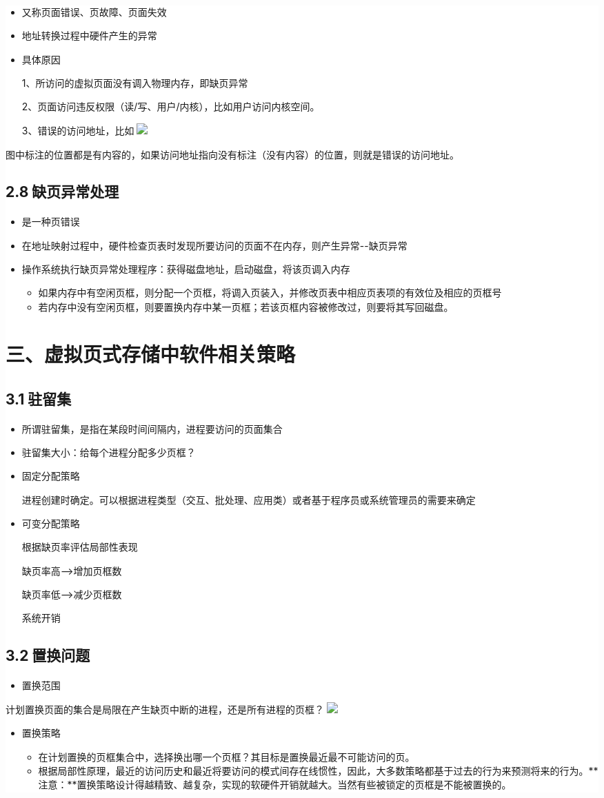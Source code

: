 *   又称页面错误、页故障、页面失效

*   地址转换过程中硬件产生的异常

*   具体原因

    1、所访问的虚拟页面没有调入物理内存，即缺页异常

    2、页面访问违反权限（读/写、用户/内核），比如用户访问内核空间。

    3、错误的访问地址，比如
![](https://img-blog.csdnimg.cn/img_convert/b24f49a860fbce251a8547f431775b90.png)

图中标注的位置都是有内容的，如果访问地址指向没有标注（没有内容）的位置，则就是错误的访问地址。

## 2.8 缺页异常处理

*   是一种页错误
*   在地址映射过程中，硬件检查页表时发现所要访问的页面不在内存，则产生异常--缺页异常
*   操作系统执行缺页异常处理程序：获得磁盘地址，启动磁盘，将该页调入内存

    *   如果内存中有空闲页框，则分配一个页框，将调入页装入，并修改页表中相应页表项的有效位及相应的页框号
    *   若内存中没有空闲页框，则要置换内存中某一页框；若该页框内容被修改过，则要将其写回磁盘。

# 三、虚拟页式存储中软件相关策略

## 3.1 驻留集

*   所谓驻留集，是指在某段时间间隔内，进程要访问的页面集合
*   驻留集大小：给每个进程分配多少页框？
*   固定分配策略

    进程创建时确定。可以根据进程类型（交互、批处理、应用类）或者基于程序员或系统管理员的需要来确定
*   可变分配策略

    根据缺页率评估局部性表现

    缺页率高--&gt;增加页框数

    缺页率低--&gt;减少页框数

    系统开销

## 3.2 置换问题

- 置换范围

计划置换页面的集合是局限在产生缺页中断的进程，还是所有进程的页框？
![](https://img-blog.csdnimg.cn/img_convert/5ba5d9fdc617b54f97be8bc97873f00d.png)

*   置换策略

    *   在计划置换的页框集合中，选择换出哪一个页框？其目标是置换最近最不可能访问的页。
    *   根据局部性原理，最近的访问历史和最近将要访问的模式间存在线惯性，因此，大多数策略都基于过去的行为来预测将来的行为。**注意：**置换策略设计得越精致、越复杂，实现的软硬件开销就越大。当然有些被锁定的页框是不能被置换的。
